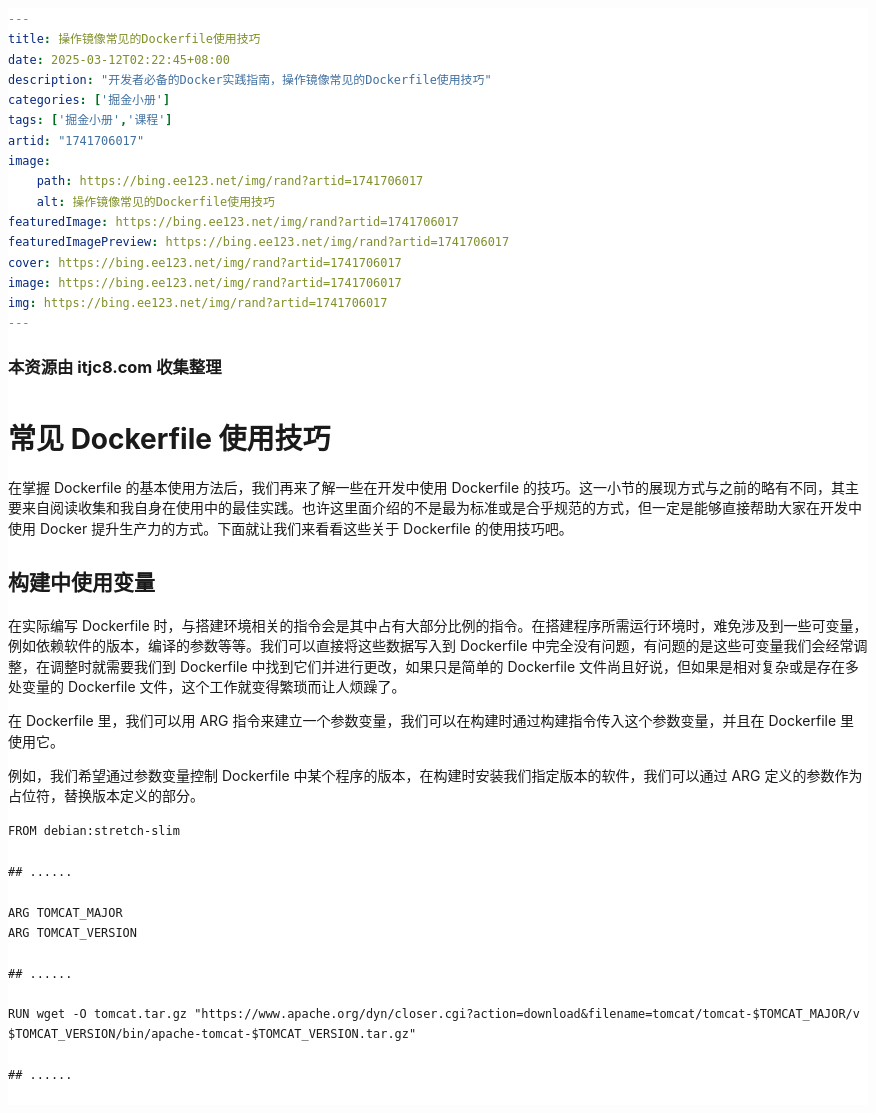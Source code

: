 ```yaml
---
title: 操作镜像常见的Dockerfile使用技巧
date: 2025-03-12T02:22:45+08:00
description: "开发者必备的Docker实践指南，操作镜像常见的Dockerfile使用技巧"
categories: ['掘金小册']
tags: ['掘金小册','课程']
artid: "1741706017"
image:
    path: https://bing.ee123.net/img/rand?artid=1741706017
    alt: 操作镜像常见的Dockerfile使用技巧
featuredImage: https://bing.ee123.net/img/rand?artid=1741706017
featuredImagePreview: https://bing.ee123.net/img/rand?artid=1741706017
cover: https://bing.ee123.net/img/rand?artid=1741706017
image: https://bing.ee123.net/img/rand?artid=1741706017
img: https://bing.ee123.net/img/rand?artid=1741706017
---
```


### 本资源由 itjc8.com 收集整理
# 常见 Dockerfile 使用技巧

在掌握 Dockerfile 的基本使用方法后，我们再来了解一些在开发中使用 Dockerfile 的技巧。这一小节的展现方式与之前的略有不同，其主要来自阅读收集和我自身在使用中的最佳实践。也许这里面介绍的不是最为标准或是合乎规范的方式，但一定是能够直接帮助大家在开发中使用 Docker 提升生产力的方式。下面就让我们来看看这些关于 Dockerfile 的使用技巧吧。

## 构建中使用变量

在实际编写 Dockerfile 时，与搭建环境相关的指令会是其中占有大部分比例的指令。在搭建程序所需运行环境时，难免涉及到一些可变量，例如依赖软件的版本，编译的参数等等。我们可以直接将这些数据写入到 Dockerfile 中完全没有问题，有问题的是这些可变量我们会经常调整，在调整时就需要我们到 Dockerfile 中找到它们并进行更改，如果只是简单的 Dockerfile 文件尚且好说，但如果是相对复杂或是存在多处变量的 Dockerfile 文件，这个工作就变得繁琐而让人烦躁了。

在 Dockerfile 里，我们可以用 ARG 指令来建立一个参数变量，我们可以在构建时通过构建指令传入这个参数变量，并且在 Dockerfile 里使用它。

例如，我们希望通过参数变量控制 Dockerfile 中某个程序的版本，在构建时安装我们指定版本的软件，我们可以通过 ARG 定义的参数作为占位符，替换版本定义的部分。

```
FROM debian:stretch-slim

## ......

ARG TOMCAT_MAJOR
ARG TOMCAT_VERSION

## ......

RUN wget -O tomcat.tar.gz "https://www.apache.org/dyn/closer.cgi?action=download&filename=tomcat/tomcat-$TOMCAT_MAJOR/v$TOMCAT_VERSION/bin/apache-tomcat-$TOMCAT_VERSION.tar.gz"

## ......


```
